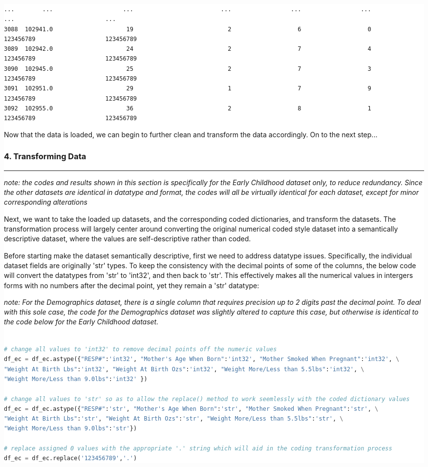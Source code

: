 ```
...        ...                    ...                         ...                 ...                 ...                          ...                          ...
3088  102941.0                     19                           2                   6                   0                    123456789                    123456789
3089  102942.0                     24                           2                   7                   4                    123456789                    123456789
3090  102945.0                     25                           2                   7                   3                    123456789                    123456789
3091  102951.0                     29                           1                   7                   9                    123456789                    123456789
3092  102955.0                     36                           2                   8                   1                    123456789                    123456789
```

Now that the data is loaded, we can begin to further clean and transform the data accordingly. On to the next step...

### 4. Transforming Data 
***
*note: the codes and results shown in this section is specifically for the Early Childhood dataset only, to reduce redundancy. Since the other datasets are identical in datatype and format, the codes will all be virtually identical for each dataset, except for minor corresponding alterations*

Next, we want to take the loaded up datasets, and the corresponding coded dictionaries, and transform the datasets. The transformation process will largely center around converting the original numerical coded style dataset into a semantically descriptive dataset, where the values are self-descriptive rather than coded. 

Before starting make the dataset semantically descriptive, first we need to address datatype issues. Specifically, the individual dataset fields are originally 'str' types. To keep the consistency with the decimal points of some of the columns, the below code will convert the datatypes from 'str' to 'int32', and then back to 'str'. This effectively makes all the numerical values in intergers forms with no numbers after the decimal point, yet they remain a 'str' datatype: 

*note: For the Demographics dataset, there is a single column that requires precision up to 2 digits past the decimal point. To deal with this sole case, the code for the Demographics dataset was slightly altered to capture this case, but otherwise is identical to the code below for the Early Childhood dataset.*

```python

# change all values to 'int32' to remove decimal points off the numeric values
df_ec = df_ec.astype({"RESP#":'int32', "Mother's Age When Born":'int32', "Mother Smoked When Pregnant":'int32', \
"Weight At Birth Lbs":'int32', "Weight At Birth Ozs":'int32', "Weight More/Less than 5.5lbs":'int32', \
"Weight More/Less than 9.0lbs":'int32' })

# change all values to 'str' so as to allow the replace() method to work seemlessly with the coded dictionary values 
df_ec = df_ec.astype({"RESP#":'str', "Mother's Age When Born":'str', "Mother Smoked When Pregnant":'str', \
"Weight At Birth Lbs":'str', "Weight At Birth Ozs":'str', "Weight More/Less than 5.5lbs":'str', \
"Weight More/Less than 9.0lbs":'str'})

# replace assigned 0 values with the appropriate '.' string which will aid in the coding transformation process
df_ec = df_ec.replace('123456789','.')

```
